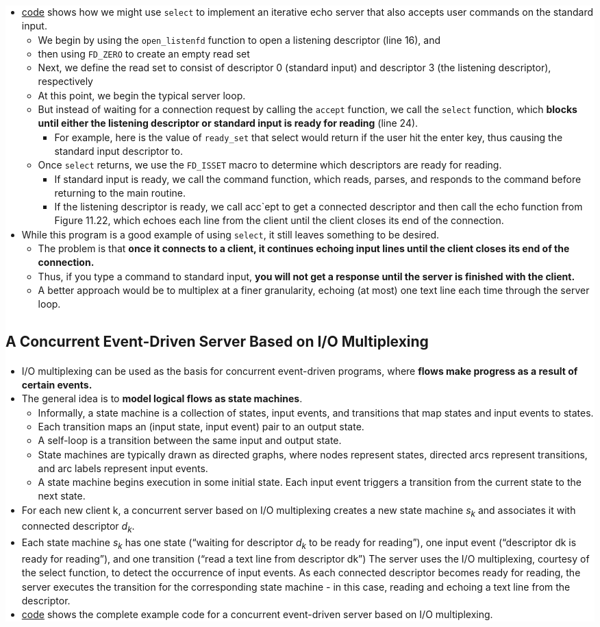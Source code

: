 - [code](code/echoserver_select_basic.h) shows how we might use `select` to implement an iterative echo server that also accepts user commands on the standard input.
  - We begin by using the `open_listenfd` function to open a listening descriptor (line 16), and
  - then using `FD_ZERO` to create an empty read set
  - Next, we define the read set to consist of descriptor 0 (standard input) and descriptor 3 (the listening descriptor), respectively
  - At this point, we begin the typical server loop.
  - But instead of waiting for a connection request by calling the `accept` function, we call the `select` function, which **blocks until either the listening descriptor or standard input is ready for reading** (line 24).
    - For example, here is the value of `ready_set` that select would return if the user hit the enter key, thus causing the standard input descriptor to.
  - Once `select` returns, we use the `FD_ISSET` macro to determine which descriptors are ready for reading.
    - If standard input is ready, we call the command function, which reads, parses, and responds to the command before returning to the main routine.
    - If the listening descriptor is ready, we call acc`ept to get a connected descriptor and then call the echo function from Figure 11.22, which echoes each line from the client until the client closes its end of the connection.
- While this program is a good example of using `select`, it still leaves something to be desired.
  - The problem is that **once it connects to a client, it continues echoing input lines until the client closes its end of the connection.**
  - Thus, if you type a command to standard input, **you will not get a response until the server is finished with the client.**
  - A better approach would be to multiplex at a finer granularity, echoing (at most) one text line each time through the server loop.


## A Concurrent Event-Driven Server Based on I/O Multiplexing

- I/O multiplexing can be used as the basis for concurrent event-driven programs, where **flows make progress as a result of certain events.**
- The general idea is to **model logical flows as state machines**.
  - Informally, a state machine is a collection of states, input events, and transitions that map states and input events to states.
  - Each transition maps an (input state, input event) pair to an output state.
  - A self-loop is a transition between the same input and output state.
  - State machines are typically drawn as directed graphs, where nodes represent states, directed arcs represent transitions, and arc labels represent input events.
  - A state machine begins execution in some initial state. Each input event triggers a transition from the current state to the next state.
- For each new client k, a concurrent server based on I/O multiplexing creates a new state machine $s_k$ and associates it with connected descriptor $d_k$.
- Each state machine $s_k$ has one state (“waiting for descriptor $d_k$ to be ready for reading”), one input event (“descriptor dk is ready for reading”), and one transition (“read a text line from descriptor dk”) The server uses the I/O multiplexing, courtesy of the select function, to detect the occurrence of input events. As each connected descriptor becomes ready for reading, the server executes the transition for the corresponding state machine - in this case, reading and echoing a text line from the descriptor.
- [code](code/echoserver_select.h) shows the complete example code for a concurrent event-driven server based on I/O multiplexing.
